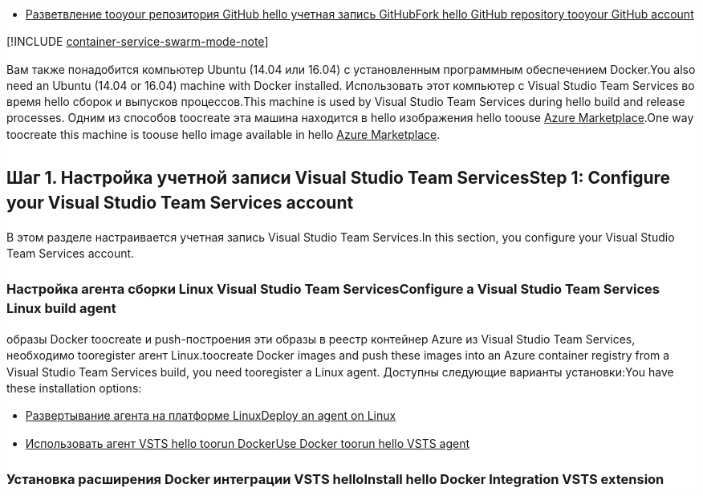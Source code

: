 - [<span data-ttu-id="fcfdc-128">Разветвление tooyour репозитория GitHub hello учетная запись GitHub</span><span class="sxs-lookup"><span data-stu-id="fcfdc-128">Fork hello GitHub repository tooyour GitHub account</span></span>](https://github.com/jcorioland/MyShop/)

[!INCLUDE [container-service-swarm-mode-note](../../../includes/container-service-swarm-mode-note.md)]

<span data-ttu-id="fcfdc-129">Вам также понадобится компьютер Ubuntu (14.04 или 16.04) с установленным программным обеспечением Docker.</span><span class="sxs-lookup"><span data-stu-id="fcfdc-129">You also need an Ubuntu (14.04 or 16.04) machine with Docker installed.</span></span> <span data-ttu-id="fcfdc-130">Использовать этот компьютер с Visual Studio Team Services во время hello сборок и выпусков процессов.</span><span class="sxs-lookup"><span data-stu-id="fcfdc-130">This machine is used by Visual Studio Team Services during hello build and release processes.</span></span> <span data-ttu-id="fcfdc-131">Одним из способов toocreate эта машина находится в hello изображения hello toouse [Azure Marketplace](https://azure.microsoft.com/marketplace/partners/canonicalandmsopentech/dockeronubuntuserver1404lts/).</span><span class="sxs-lookup"><span data-stu-id="fcfdc-131">One way toocreate this machine is toouse hello image available in hello [Azure Marketplace](https://azure.microsoft.com/marketplace/partners/canonicalandmsopentech/dockeronubuntuserver1404lts/).</span></span> 

## <a name="step-1-configure-your-visual-studio-team-services-account"></a><span data-ttu-id="fcfdc-132">Шаг 1. Настройка учетной записи Visual Studio Team Services</span><span class="sxs-lookup"><span data-stu-id="fcfdc-132">Step 1: Configure your Visual Studio Team Services account</span></span> 

<span data-ttu-id="fcfdc-133">В этом разделе настраивается учетная запись Visual Studio Team Services.</span><span class="sxs-lookup"><span data-stu-id="fcfdc-133">In this section, you configure your Visual Studio Team Services account.</span></span>

### <a name="configure-a-visual-studio-team-services-linux-build-agent"></a><span data-ttu-id="fcfdc-134">Настройка агента сборки Linux Visual Studio Team Services</span><span class="sxs-lookup"><span data-stu-id="fcfdc-134">Configure a Visual Studio Team Services Linux build agent</span></span>

<span data-ttu-id="fcfdc-135">образы Docker toocreate и push-построения эти образы в реестр контейнер Azure из Visual Studio Team Services, необходимо tooregister агент Linux.</span><span class="sxs-lookup"><span data-stu-id="fcfdc-135">toocreate Docker images and push these images into an Azure container registry from a Visual Studio Team Services build, you need tooregister a Linux agent.</span></span> <span data-ttu-id="fcfdc-136">Доступны следующие варианты установки:</span><span class="sxs-lookup"><span data-stu-id="fcfdc-136">You have these installation options:</span></span>

* [<span data-ttu-id="fcfdc-137">Развертывание агента на платформе Linux</span><span class="sxs-lookup"><span data-stu-id="fcfdc-137">Deploy an agent on Linux</span></span>](https://www.visualstudio.com/docs/build/admin/agents/v2-linux)

* [<span data-ttu-id="fcfdc-138">Использовать агент VSTS hello toorun Docker</span><span class="sxs-lookup"><span data-stu-id="fcfdc-138">Use Docker toorun hello VSTS agent</span></span>](https://hub.docker.com/r/microsoft/vsts-agent)

### <a name="install-hello-docker-integration-vsts-extension"></a><span data-ttu-id="fcfdc-139">Установка расширения Docker интеграции VSTS hello</span><span class="sxs-lookup"><span data-stu-id="fcfdc-139">Install hello Docker Integration VSTS extension</span></span>
